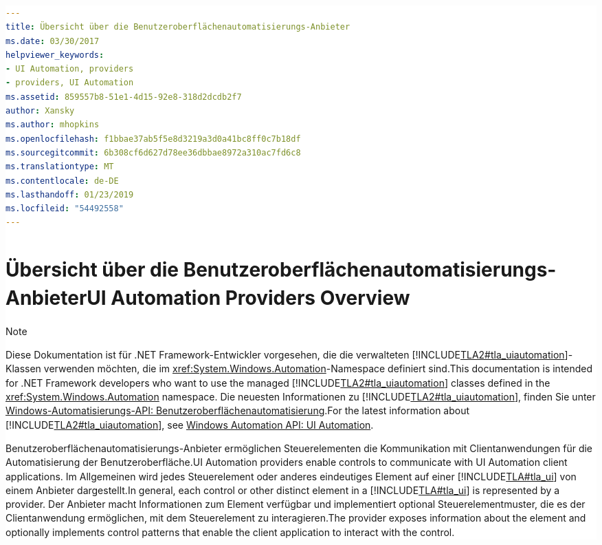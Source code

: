 ```yaml
---
title: Übersicht über die Benutzeroberflächenautomatisierungs-Anbieter
ms.date: 03/30/2017
helpviewer_keywords:
- UI Automation, providers
- providers, UI Automation
ms.assetid: 859557b8-51e1-4d15-92e8-318d2dcdb2f7
author: Xansky
ms.author: mhopkins
ms.openlocfilehash: f1bbae37ab5f5e8d3219a3d0a41bc8ff0c7b18df
ms.sourcegitcommit: 6b308cf6d627d78ee36dbbae8972a310ac7fd6c8
ms.translationtype: MT
ms.contentlocale: de-DE
ms.lasthandoff: 01/23/2019
ms.locfileid: "54492558"
---
```

# <a name="ui-automation-providers-overview"></a><span data-ttu-id="074f3-102">Übersicht über die Benutzeroberflächenautomatisierungs-Anbieter</span><span class="sxs-lookup"><span data-stu-id="074f3-102">UI Automation Providers Overview</span></span>
> [!NOTE]
>  <span data-ttu-id="074f3-103">Diese Dokumentation ist für .NET Framework-Entwickler vorgesehen, die die verwalteten [!INCLUDE[TLA2#tla_uiautomation](../../../includes/tla2sharptla-uiautomation-md.md)]-Klassen verwenden möchten, die im <xref:System.Windows.Automation>-Namespace definiert sind.</span><span class="sxs-lookup"><span data-stu-id="074f3-103">This documentation is intended for .NET Framework developers who want to use the managed [!INCLUDE[TLA2#tla_uiautomation](../../../includes/tla2sharptla-uiautomation-md.md)] classes defined in the <xref:System.Windows.Automation> namespace.</span></span> <span data-ttu-id="074f3-104">Die neuesten Informationen zu [!INCLUDE[TLA2#tla_uiautomation](../../../includes/tla2sharptla-uiautomation-md.md)], finden Sie unter [Windows-Automatisierungs-API: Benutzeroberflächenautomatisierung](https://go.microsoft.com/fwlink/?LinkID=156746).</span><span class="sxs-lookup"><span data-stu-id="074f3-104">For the latest information about [!INCLUDE[TLA2#tla_uiautomation](../../../includes/tla2sharptla-uiautomation-md.md)], see [Windows Automation API: UI Automation](https://go.microsoft.com/fwlink/?LinkID=156746).</span></span>  
  
 <span data-ttu-id="074f3-105">Benutzeroberflächenautomatisierungs-Anbieter ermöglichen Steuerelementen die Kommunikation mit Clientanwendungen für die Automatisierung der Benutzeroberfläche.</span><span class="sxs-lookup"><span data-stu-id="074f3-105">UI Automation providers enable controls to communicate with UI Automation client applications.</span></span> <span data-ttu-id="074f3-106">Im Allgemeinen wird jedes Steuerelement oder anderes eindeutiges Element auf einer [!INCLUDE[TLA#tla_ui](../../../includes/tlasharptla-ui-md.md)] von einem Anbieter dargestellt.</span><span class="sxs-lookup"><span data-stu-id="074f3-106">In general, each control or other distinct element in a [!INCLUDE[TLA#tla_ui](../../../includes/tlasharptla-ui-md.md)] is represented by a provider.</span></span> <span data-ttu-id="074f3-107">Der Anbieter macht Informationen zum Element verfügbar und implementiert optional Steuerelementmuster, die es der Clientanwendung ermöglichen, mit dem Steuerelement zu interagieren.</span><span class="sxs-lookup"><span data-stu-id="074f3-107">The provider exposes information about the element and optionally implements control patterns that enable the client application to interact with the control.</span></span>  
  